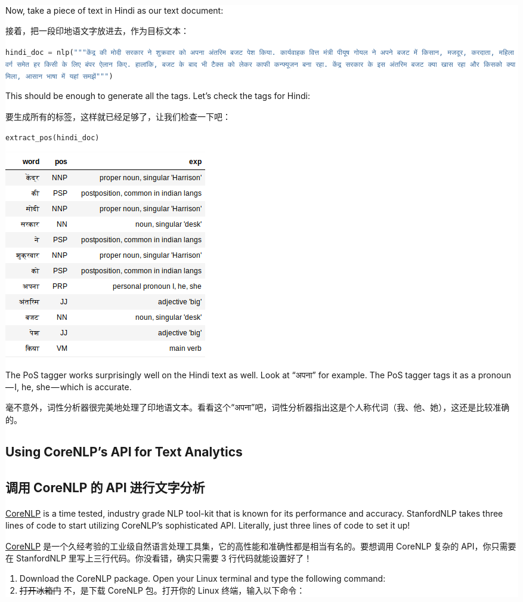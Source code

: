 Now, take a piece of text in Hindi as our text document:

接着，把一段印地语文字放进去，作为目标文本：

```python
hindi_doc = nlp("""केंद्र की मोदी सरकार ने शुक्रवार को अपना अंतरिम बजट पेश किया. कार्यवाहक वित्त मंत्री पीयूष गोयल ने अपने बजट में किसान, मजदूर, करदाता, महिला वर्ग समेत हर किसी के लिए बंपर ऐलान किए. हालांकि, बजट के बाद भी टैक्स को लेकर काफी कन्फ्यूजन बना रहा. केंद्र सरकार के इस अंतरिम बजट क्या खास रहा और किसको क्या मिला, आसान भाषा में यहां समझें""")
```

This should be enough to generate all the tags. Let’s check the tags for Hindi:

要生成所有的标签，这样就已经足够了，让我们检查一下吧：

```python
extract_pos(hindi_doc)
```

<img src="/img/20190612/008.png" />

The PoS tagger works surprisingly well on the Hindi text as well. Look at “अपना” for example. The PoS tagger tags it as a pronoun — I, he, she — which is accurate.

毫不意外，词性分析器很完美地处理了印地语文本。看看这个“अपना”吧，词性分析器指出这是个人称代词（我、他、她），这还是比较准确的。

## Using CoreNLP’s API for Text Analytics
## 调用 CoreNLP 的 API 进行文字分析

[CoreNLP](https://stanfordnlp.github.io/CoreNLP/) is a time tested, industry grade NLP tool-kit that is known for its performance and accuracy. StanfordNLP takes three lines of code to start utilizing CoreNLP’s sophisticated API. Literally, just three lines of code to set it up!

[CoreNLP](https://stanfordnlp.github.io/CoreNLP/) 是一个久经考验的工业级自然语言处理工具集，它的高性能和准确性都是相当有名的。要想调用 CoreNLP 复杂的 API，你只需要在 StanfordNLP 里写上三行代码。你没看错，确实只需要 3 行代码就能设置好了！

1. Download the CoreNLP package. Open your Linux terminal and type the following command:
1. ~~打开冰箱门~~ 不，是下载 CoreNLP 包。打开你的 Linux 终端，输入以下命令：
